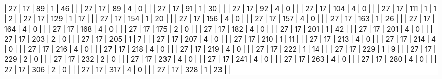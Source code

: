 | 27         | 17               | 89      | 1                      | 46    |       |
| 27         | 17               | 89      | 4                      | 0     |       |
| 27         | 17               | 91      | 1                      | 30    |       |
| 27         | 17               | 92      | 4                      | 0     |       |
| 27         | 17               | 104     | 4                      | 0     |       |
| 27         | 17               | 111     | 1                      | 1     | 2     |
| 27         | 17               | 129     | 1                      | 17    |       |
| 27         | 17               | 154     | 1                      | 20    |       |
| 27         | 17               | 156     | 4                      | 0     |       |
| 27         | 17               | 157     | 4                      | 0     |       |
| 27         | 17               | 163     | 1                      | 26    |       |
| 27         | 17               | 164     | 4                      | 0     |       |
| 27         | 17               | 168     | 4                      | 0     |       |
| 27         | 17               | 175     | 2                      | 0     |       |
| 27         | 17               | 182     | 4                      | 0     |       |
| 27         | 17               | 201     | 1                      | 42    |       |
| 27         | 17               | 201     | 4                      | 0     |       |
| 27         | 17               | 203     | 2                      | 0     |       |
| 27         | 17               | 205     | 1                      | 7     |       |
| 27         | 17               | 207     | 4                      | 0     |       |
| 27         | 17               | 210     | 1                      | 11    |       |
| 27         | 17               | 213     | 4                      | 0     |       |
| 27         | 17               | 214     | 4                      | 0     |       |
| 27         | 17               | 216     | 4                      | 0     |       |
| 27         | 17               | 218     | 4                      | 0     |       |
| 27         | 17               | 219     | 4                      | 0     |       |
| 27         | 17               | 222     | 1                      | 14    |       |
| 27         | 17               | 229     | 1                      | 9     |       |
| 27         | 17               | 229     | 2                      | 0     |       |
| 27         | 17               | 232     | 2                      | 0     |       |
| 27         | 17               | 237     | 4                      | 0     |       |
| 27         | 17               | 241     | 4                      | 0     |       |
| 27         | 17               | 263     | 4                      | 0     |       |
| 27         | 17               | 280     | 4                      | 0     |       |
| 27         | 17               | 306     | 2                      | 0     |       |
| 27         | 17               | 317     | 4                      | 0     |       |
| 27         | 17               | 328     | 1                      | 23    |       |